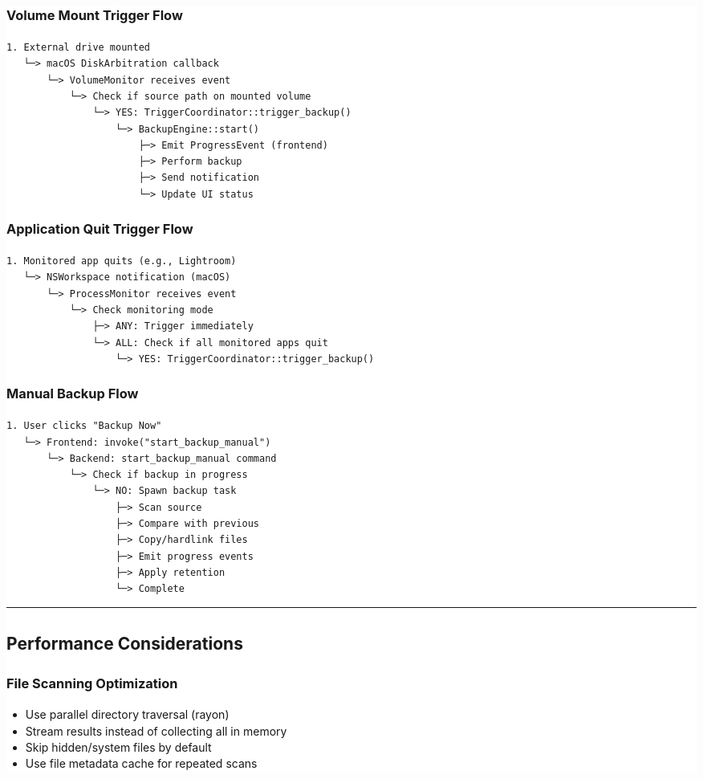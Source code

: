 ### Volume Mount Trigger Flow

```
1. External drive mounted
   └─> macOS DiskArbitration callback
       └─> VolumeMonitor receives event
           └─> Check if source path on mounted volume
               └─> YES: TriggerCoordinator::trigger_backup()
                   └─> BackupEngine::start()
                       ├─> Emit ProgressEvent (frontend)
                       ├─> Perform backup
                       ├─> Send notification
                       └─> Update UI status
```

### Application Quit Trigger Flow

```
1. Monitored app quits (e.g., Lightroom)
   └─> NSWorkspace notification (macOS)
       └─> ProcessMonitor receives event
           └─> Check monitoring mode
               ├─> ANY: Trigger immediately
               └─> ALL: Check if all monitored apps quit
                   └─> YES: TriggerCoordinator::trigger_backup()
```

### Manual Backup Flow

```
1. User clicks "Backup Now"
   └─> Frontend: invoke("start_backup_manual")
       └─> Backend: start_backup_manual command
           └─> Check if backup in progress
               └─> NO: Spawn backup task
                   ├─> Scan source
                   ├─> Compare with previous
                   ├─> Copy/hardlink files
                   ├─> Emit progress events
                   ├─> Apply retention
                   └─> Complete
```

---

## Performance Considerations

### File Scanning Optimization

- Use parallel directory traversal (rayon)
- Stream results instead of collecting all in memory
- Skip hidden/system files by default
- Use file metadata cache for repeated scans

